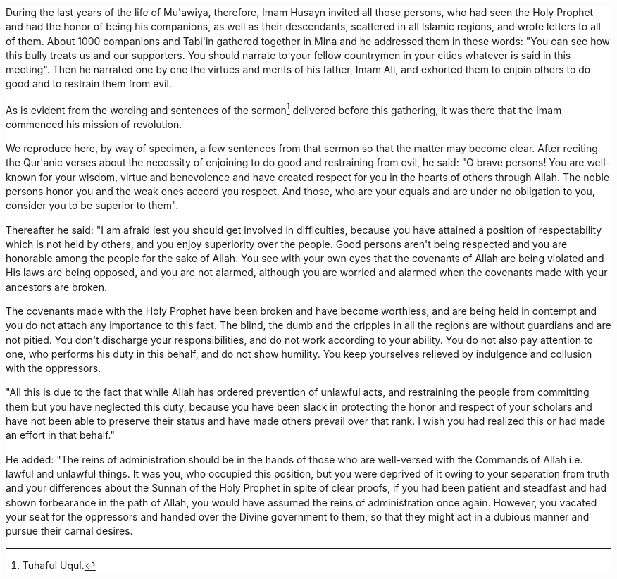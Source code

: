 During the last years of the life of Mu'awiya, therefore, Imam Husayn
invited all those persons, who had seen the Holy Prophet and had the
honor of being his companions, as well as their descendants, scattered
in all Islamic regions, and wrote letters to all of them. About 1000
companions and Tabi'in gathered together in Mina and he addressed them
in these words: "You can see how this bully treats us and our
supporters. You should narrate to your fellow countrymen in your cities
whatever is said in this meeting". Then he narrated one by one the
virtues and merits of his father, Imam Ali, and exhorted them to enjoin
others to do good and to restrain them from evil.

As is evident from the wording and sentences of the sermon[^11]
delivered before this gathering, it was there that the Imam commenced
his mission of revolution.

We reproduce here, by way of specimen, a few sentences from that sermon
so that the matter may become clear. After reciting the Qur'anic verses
about the necessity of enjoining to do good and restraining from evil,
he said: "O brave persons! You are well-known for your wisdom, virtue
and benevolence and have created respect for you in the hearts of others
through Allah. The noble persons honor you and the weak ones accord you
respect. And those, who are your equals and are under no obligation to
you, consider you to be superior to them".

Thereafter he said: "I am afraid lest you should get involved in
difficulties, because you have attained a position of respectability
which is not held by others, and you enjoy superiority over the people.
Good persons aren't being respected and you are honorable among the
people for the sake of Allah. You see with your own eyes that the
covenants of Allah are being violated and His laws are being opposed,
and you are not alarmed, although you are worried and alarmed when the
covenants made with your ancestors are broken.

The covenants made with the Holy Prophet have been broken and have
become worthless, and are being held in contempt and you do not attach
any importance to this fact. The blind, the dumb and the cripples in all
the regions are without guardians and are not pitied. You don't
discharge your responsibilities, and do not work according to your
ability. You do not also pay attention to one, who performs his duty in
this behalf, and do not show humility. You keep yourselves relieved by
indulgence and collusion with the oppressors.

"All this is due to the fact that while Allah has ordered prevention of
unlawful acts, and restraining the people from committing them but you
have neglected this duty, because you have been slack in protecting the
honor and respect of your scholars and have not been able to preserve
their status and have made others prevail over that rank. I wish you had
realized this or had made an effort in that behalf."

He added: "The reins of administration should be in the hands of those
who are well-versed with the Commands of Allah i.e. lawful and unlawful
things. It was you, who occupied this position, but you were deprived of
it owing to your separation from truth and your differences about the
Sunnah of the Holy Prophet in spite of clear proofs, if you had been
patient and steadfast and had shown forbearance in the path of Allah,
you would have assumed the reins of administration once again. However,
you vacated your seat for the oppressors and handed over the Divine
government to them, so that they might act in a dubious manner and
pursue their carnal desires.


[^1]: Sharh-e-Nahjul Balāghah by Ibn Abil Hadid, vol. III, p. 15.
[^2]: The patronymic appellation of Ammār Yāsir.
[^3]: Kitāb Siffin, p. 320, second edition (Egypt).
[^4]: J'ame'us Saghir Suyuti, vol. I, p. 31 narrated by Mu'az bin Jabal.
[^5]: Sharh-e-Nahjul Balāghah, Ibn Abil Hadid, vol. IV, p. 327.
[^6]: Subhul Ā'shi, vol. VI, p. 387.
[^7]: Murujuz Zahab, vol II. p. 266, printed at Bolaq, Egypt and Ibn
[^8]: This incident has been mentioned by Ibn Abdu Rabih Undulusi in
[^9]: Refer to Maqālāt-e Sufiya chapter sixteen. The story has not been
[^10]: The complete text of the tradition will be given later.
[^11]: Tuhaful Uqul.
[^12]: The Imam addressed those persons who were distinguished among the
[^13]: Nahjul Balāghah.
[^14]: Kitāb Siffin, p. 354, second edition (Egypt).
[^15]: A detailed account of this man will be given later.
[^16]: Tabari's account is absolutely incorrect and we are not aware of
[^17]: Kamiluz Ziyārāt by Ibn Quluyah, p. 261.
